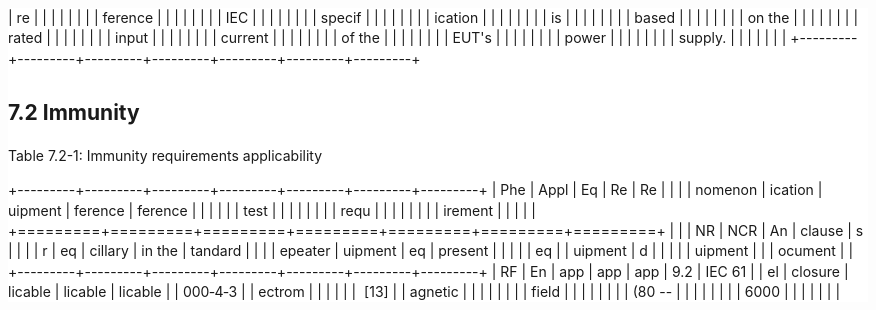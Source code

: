 | re      |         |         |         |         |         |         |
| ference |         |         |         |         |         |         |
| IEC     |         |         |         |         |         |         |
| specif  |         |         |         |         |         |         |
| ication |         |         |         |         |         |         |
| is      |         |         |         |         |         |         |
| based   |         |         |         |         |         |         |
| on the  |         |         |         |         |         |         |
| rated   |         |         |         |         |         |         |
| input   |         |         |         |         |         |         |
| current |         |         |         |         |         |         |
| of the  |         |         |         |         |         |         |
| EUT's   |         |         |         |         |         |         |
| power   |         |         |         |         |         |         |
| supply. |         |         |         |         |         |         |
+---------+---------+---------+---------+---------+---------+---------+

7.2 Immunity
------------

Table 7.2-1: Immunity requirements applicability

+---------+---------+---------+---------+---------+---------+---------+
| Phe     | Appl    | Eq      | Re      | Re      |         |         |
| nomenon | ication | uipment | ference | ference |         |         |
|         |         | test    |         |         |         |         |
|         |         | requ    |         |         |         |         |
|         |         | irement |         |         |         |         |
+=========+=========+=========+=========+=========+=========+=========+
|         |         | NR      | NCR     | An      | clause  | s       |
|         |         | r       | eq      | cillary | in the  | tandard |
|         |         | epeater | uipment | eq      | present |         |
|         |         | eq      |         | uipment | d       |         |
|         |         | uipment |         |         | ocument |         |
+---------+---------+---------+---------+---------+---------+---------+
| RF      | En      | app     | app     | app     | 9.2     | IEC 61  |
| el      | closure | licable | licable | licable |         | 000‑4‑3 |
| ectro­m |         |         |         |         |         |  \[13\] |
| agnetic |         |         |         |         |         |         |
| field   |         |         |         |         |         |         |
| (80 --  |         |         |         |         |         |         |
| 6000    |         |         |         |         |         |         |